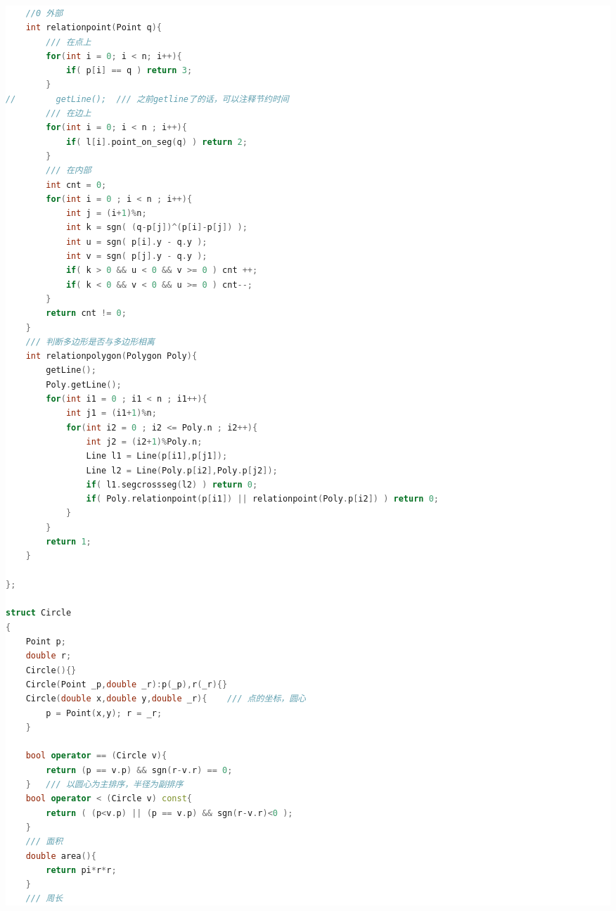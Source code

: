 ```cpp
    //0 外部
    int relationpoint(Point q){
        /// 在点上
        for(int i = 0; i < n; i++){
            if( p[i] == q ) return 3;
        }
//        getLine();  /// 之前getline了的话，可以注释节约时间
        /// 在边上
        for(int i = 0; i < n ; i++){
            if( l[i].point_on_seg(q) ) return 2;
        }
        /// 在内部
        int cnt = 0;
        for(int i = 0 ; i < n ; i++){
            int j = (i+1)%n;
            int k = sgn( (q-p[j])^(p[i]-p[j]) );
            int u = sgn( p[i].y - q.y );
            int v = sgn( p[j].y - q.y );
            if( k > 0 && u < 0 && v >= 0 ) cnt ++;
            if( k < 0 && v < 0 && u >= 0 ) cnt--;
        }
        return cnt != 0;
    }
    /// 判断多边形是否与多边形相离
    int relationpolygon(Polygon Poly){
        getLine();
        Poly.getLine();
        for(int i1 = 0 ; i1 < n ; i1++){
            int j1 = (i1+1)%n;
            for(int i2 = 0 ; i2 <= Poly.n ; i2++){
                int j2 = (i2+1)%Poly.n;
                Line l1 = Line(p[i1],p[j1]);
                Line l2 = Line(Poly.p[i2],Poly.p[j2]);
                if( l1.segcrossseg(l2) ) return 0;
                if( Poly.relationpoint(p[i1]) || relationpoint(Poly.p[i2]) ) return 0;
            }
        }
        return 1;
    }

};

struct Circle
{
    Point p;
    double r;
    Circle(){}
    Circle(Point _p,double _r):p(_p),r(_r){}
    Circle(double x,double y,double _r){    /// 点的坐标，圆心
        p = Point(x,y); r = _r;
    }

    bool operator == (Circle v){
        return (p == v.p) && sgn(r-v.r) == 0;
    }   /// 以圆心为主排序，半径为副排序
    bool operator < (Circle v) const{
        return ( (p<v.p) || (p == v.p) && sgn(r-v.r)<0 );
    }
    /// 面积
    double area(){
        return pi*r*r;
    }
    /// 周长
```